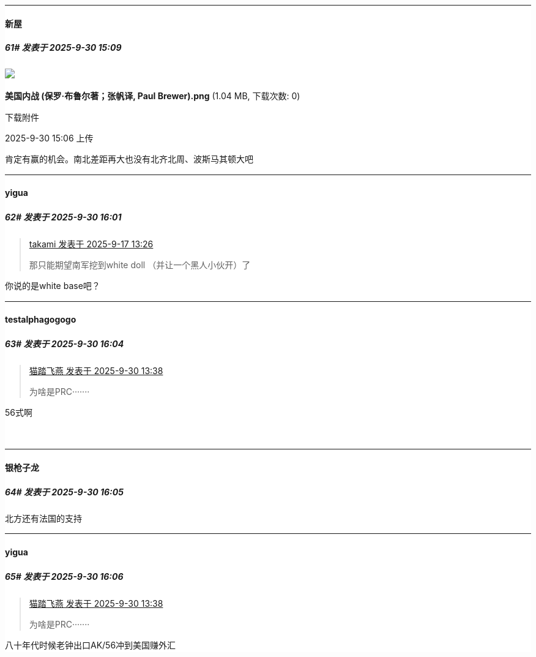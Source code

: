 
*****

####  新屋  
##### 61#       发表于 2025-9-30 15:09

<img src="https://img.stage1st.com/forum/202509/30/150657hhhogc7yhztf3eoe.png" referrerpolicy="no-referrer">

<strong>美国内战 (保罗·布鲁尔著；张帆译, Paul Brewer).png</strong> (1.04 MB, 下载次数: 0)

下载附件

2025-9-30 15:06 上传

肯定有赢的机会。南北差距再大也没有北齐北周、波斯马其顿大吧


*****

####  yigua  
##### 62#       发表于 2025-9-30 16:01

<blockquote><a href="httphttps://stage1st.com/2b/forum.php?mod=redirect&amp;goto=findpost&amp;pid=68444035&amp;ptid=2262164" target="_blank">takami 发表于 2025-9-17 13:26</a>

那只能期望南军挖到white doll （并让一个黑人小伙开）了</blockquote>
你说的是white base吧？

*****

####  testalphagogogo  
##### 63#       发表于 2025-9-30 16:04

<blockquote><a href="httphttps://stage1st.com/2b/forum.php?mod=redirect&amp;goto=findpost&amp;pid=68510998&amp;ptid=2262164" target="_blank">猫踏飞燕 发表于 2025-9-30 13:38</a>

为啥是PRC·······</blockquote>
56式啊

              

*****

####  银枪子龙  
##### 64#       发表于 2025-9-30 16:05

北方还有法国的支持

*****

####  yigua  
##### 65#       发表于 2025-9-30 16:06

<blockquote><a href="httphttps://stage1st.com/2b/forum.php?mod=redirect&amp;goto=findpost&amp;pid=68510998&amp;ptid=2262164" target="_blank">猫踏飞燕 发表于 2025-9-30 13:38</a>

为啥是PRC·······</blockquote>
八十年代时候老钟出口AK/56冲到美国赚外汇

